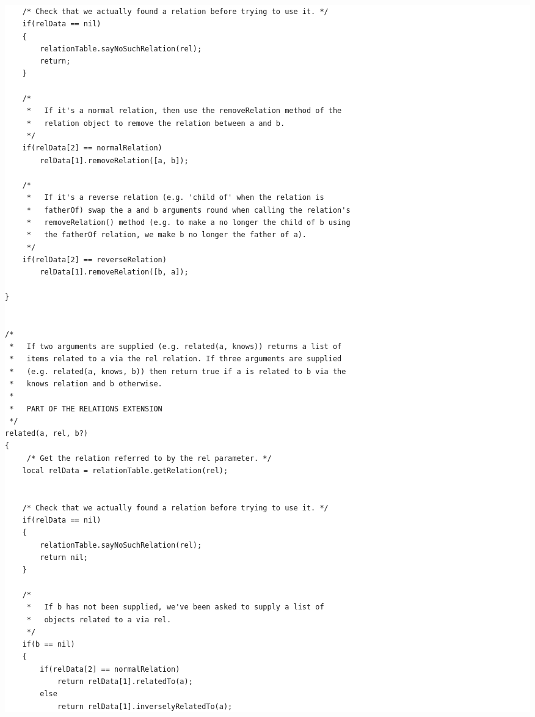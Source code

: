         /* Check that we actually found a relation before trying to use it. */
        if(relData == nil)
        {
            relationTable.sayNoSuchRelation(rel);
            return;
        }    
        
        /* 
         *   If it's a normal relation, then use the removeRelation method of the
         *   relation object to remove the relation between a and b.
         */
        if(relData[2] == normalRelation)
            relData[1].removeRelation([a, b]);
        
        /*  
         *   If it's a reverse relation (e.g. 'child of' when the relation is
         *   fatherOf) swap the a and b arguments round when calling the relation's
         *   removeRelation() method (e.g. to make a no longer the child of b using
         *   the fatherOf relation, we make b no longer the father of a).
         */
        if(relData[2] == reverseRelation)
            relData[1].removeRelation([b, a]);  
        
    }


    /* 
     *   If two arguments are supplied (e.g. related(a, knows)) returns a list of
     *   items related to a via the rel relation. If three arguments are supplied
     *   (e.g. related(a, knows, b)) then return true if a is related to b via the
     *   knows relation and b otherwise.
     *
     *   PART OF THE RELATIONS EXTENSION
     */
    related(a, rel, b?)
    {    
         /* Get the relation referred to by the rel parameter. */
        local relData = relationTable.getRelation(rel);
        
        
        /* Check that we actually found a relation before trying to use it. */
        if(relData == nil)
        {
            relationTable.sayNoSuchRelation(rel);
            return nil;
        }
     
        /* 
         *   If b has not been supplied, we've been asked to supply a list of
         *   objects related to a via rel.
         */
        if(b == nil)
        {
            if(relData[2] == normalRelation)
                return relData[1].relatedTo(a);
            else
                return relData[1].inverselyRelatedTo(a);
               